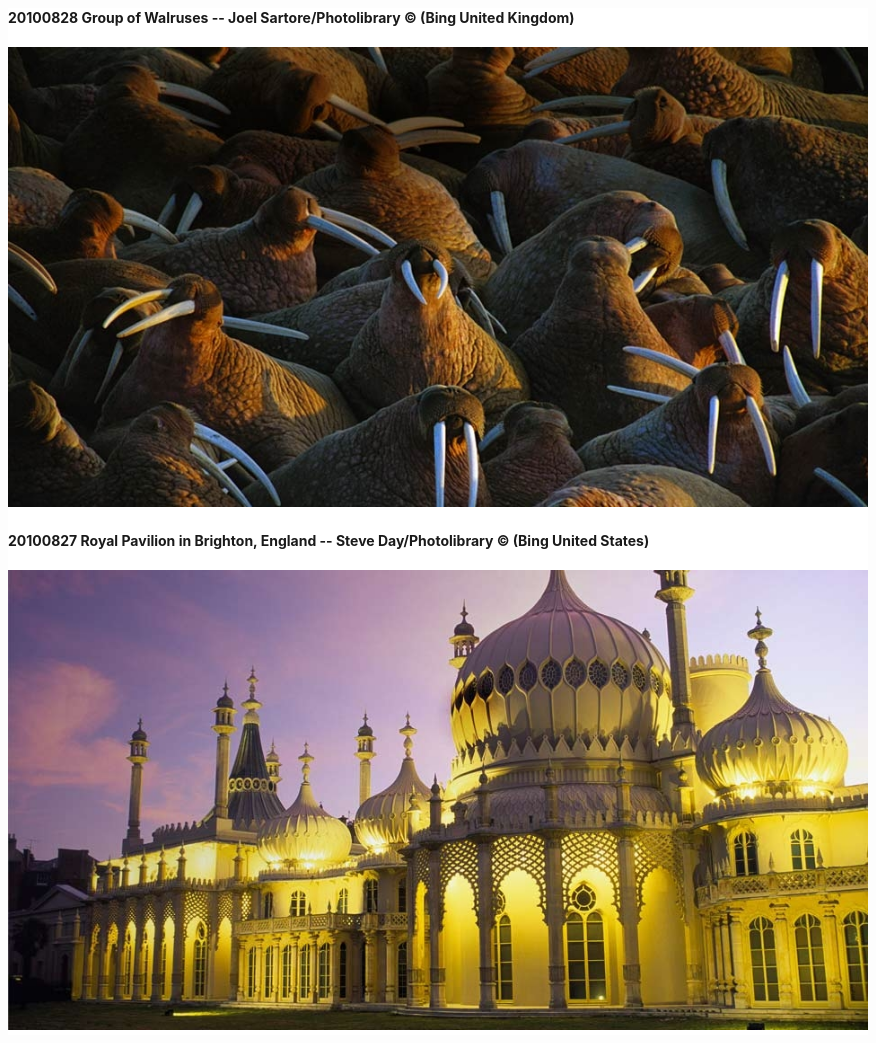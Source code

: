 #### 20100828 Group of Walruses --  Joel Sartore/Photolibrary © (Bing United Kingdom)

![](20100828_Walruses.jpg)

#### 20100827 Royal Pavilion in Brighton, England -- Steve Day/Photolibrary © (Bing United States)

![](20100827_RoyalPavilion.jpg)
